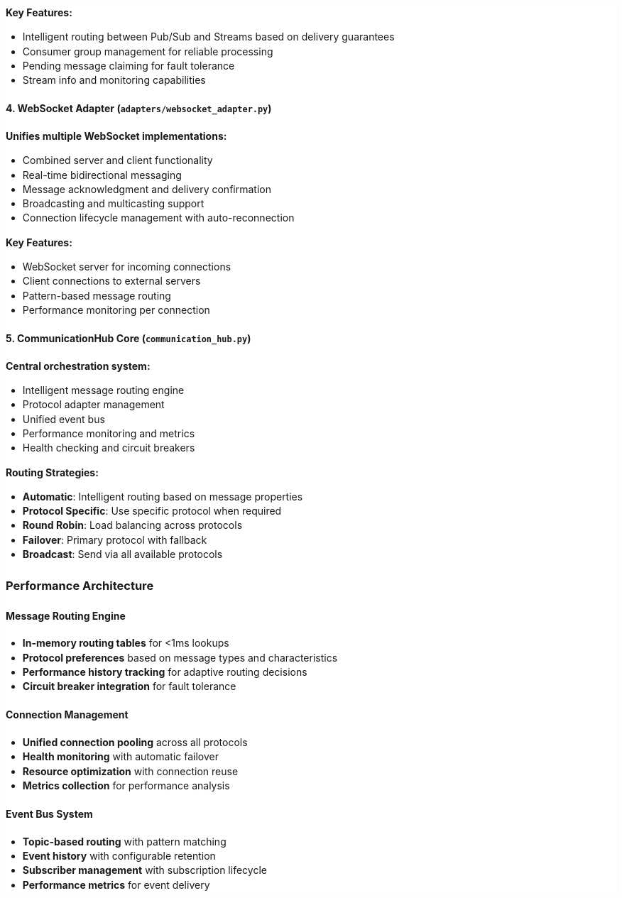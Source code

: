 **Key Features:**
- Intelligent routing between Pub/Sub and Streams based on delivery guarantees
- Consumer group management for reliable processing
- Pending message claiming for fault tolerance
- Stream info and monitoring capabilities

#### 4. WebSocket Adapter (`adapters/websocket_adapter.py`)
**Unifies multiple WebSocket implementations:**
- Combined server and client functionality
- Real-time bidirectional messaging
- Message acknowledgment and delivery confirmation
- Broadcasting and multicasting support
- Connection lifecycle management with auto-reconnection

**Key Features:**
- WebSocket server for incoming connections
- Client connections to external servers
- Pattern-based message routing
- Performance monitoring per connection

#### 5. CommunicationHub Core (`communication_hub.py`)
**Central orchestration system:**
- Intelligent message routing engine
- Protocol adapter management
- Unified event bus
- Performance monitoring and metrics
- Health checking and circuit breakers

**Routing Strategies:**
- **Automatic**: Intelligent routing based on message properties
- **Protocol Specific**: Use specific protocol when required
- **Round Robin**: Load balancing across protocols
- **Failover**: Primary protocol with fallback
- **Broadcast**: Send via all available protocols

### Performance Architecture

#### Message Routing Engine
- **In-memory routing tables** for <1ms lookups
- **Protocol preferences** based on message types and characteristics
- **Performance history tracking** for adaptive routing decisions
- **Circuit breaker integration** for fault tolerance

#### Connection Management
- **Unified connection pooling** across all protocols
- **Health monitoring** with automatic failover
- **Resource optimization** with connection reuse
- **Metrics collection** for performance analysis

#### Event Bus System
- **Topic-based routing** with pattern matching
- **Event history** with configurable retention
- **Subscriber management** with subscription lifecycle
- **Performance metrics** for event delivery
